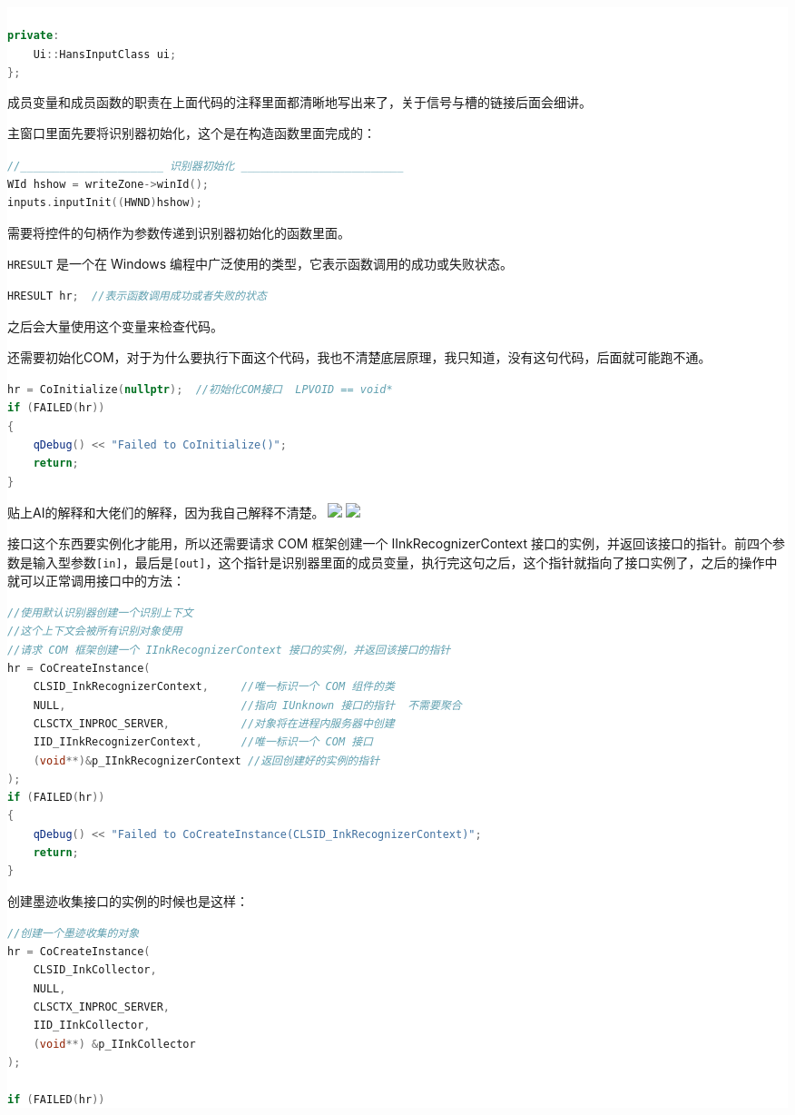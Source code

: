 ```cpp

private:
	Ui::HansInputClass ui;
};
```
成员变量和成员函数的职责在上面代码的注释里面都清晰地写出来了，关于信号与槽的链接后面会细讲。

主窗口里面先要将识别器初始化，这个是在构造函数里面完成的：
```cpp
//______________________ 识别器初始化 _________________________
WId hshow = writeZone->winId();
inputs.inputInit((HWND)hshow);
```
需要将控件的句柄作为参数传递到识别器初始化的函数里面。

`HRESULT` 是一个在 Windows 编程中广泛使用的类型，它表示函数调用的成功或失败状态。
```cpp
HRESULT hr;  //表示函数调用成功或者失败的状态
```
之后会大量使用这个变量来检查代码。

还需要初始化COM，对于为什么要执行下面这个代码，我也不清楚底层原理，我只知道，没有这句代码，后面就可能跑不通。
```cpp
hr = CoInitialize(nullptr);  //初始化COM接口  LPVOID == void*
if (FAILED(hr))
{
	qDebug() << "Failed to CoInitialize()";
	return;
}
```
贴上AI的解释和大佬们的解释，因为我自己解释不清楚。
![](https://oss-liuchengtu.hudunsoft.com/userimg/55/5597308770252e22b5f6536f6b0ee699.png)
![](https://oss-liuchengtu.hudunsoft.com/userimg/4c/4c17ed696839a71f579bdf9ecca61d1d.png)

接口这个东西要实例化才能用，所以还需要请求 COM 框架创建一个 IInkRecognizerContext 接口的实例，并返回该接口的指针。前四个参数是输入型参数`[in]`，最后是`[out]`，这个指针是识别器里面的成员变量，执行完这句之后，这个指针就指向了接口实例了，之后的操作中就可以正常调用接口中的方法：
```cpp
//使用默认识别器创建一个识别上下文
//这个上下文会被所有识别对象使用
//请求 COM 框架创建一个 IInkRecognizerContext 接口的实例，并返回该接口的指针
hr = CoCreateInstance(
	CLSID_InkRecognizerContext,     //唯一标识一个 COM 组件的类
	NULL,                           //指向 IUnknown 接口的指针  不需要聚合
	CLSCTX_INPROC_SERVER,           //对象将在进程内服务器中创建
	IID_IInkRecognizerContext,      //唯一标识一个 COM 接口
	(void**)&p_IInkRecognizerContext //返回创建好的实例的指针
);
if (FAILED(hr))
{
	qDebug() << "Failed to CoCreateInstance(CLSID_InkRecognizerContext)";
	return;
}
```
创建墨迹收集接口的实例的时候也是这样：
```cpp
//创建一个墨迹收集的对象
hr = CoCreateInstance(
	CLSID_InkCollector,
	NULL,
	CLSCTX_INPROC_SERVER,
	IID_IInkCollector,
	(void**) &p_IInkCollector
);

if (FAILED(hr))
```
